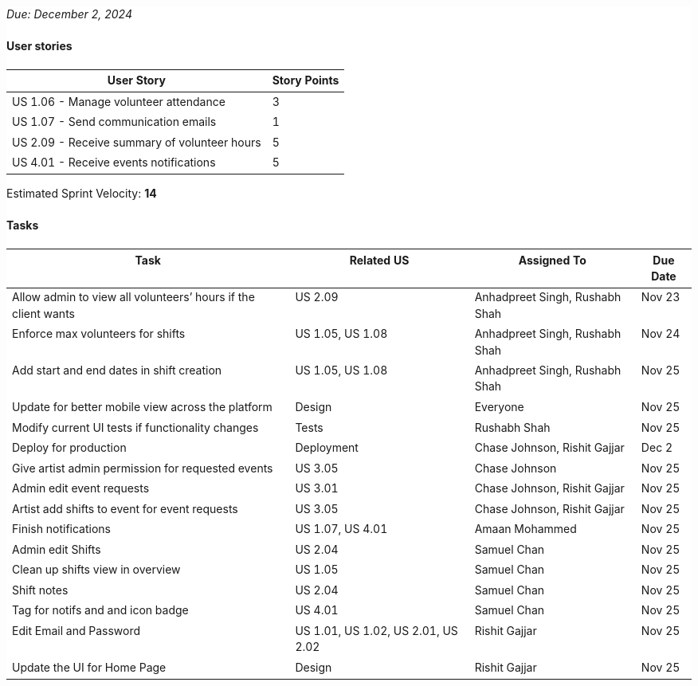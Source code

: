 *Due: December 2, 2024*

#### **User stories**

| User Story                                 | Story Points |
| ------------------------------------------ | ------------ |
| US 1.06 - Manage volunteer attendance      | 3            |
| US 1.07 - Send communication emails        | 1            |
| US 2.09 - Receive summary of volunteer hours | 5            |
| US 4.01 - Receive events notifications     | 5            |

Estimated Sprint Velocity: **14**

#### **Tasks**

| Task | Related US | Assigned To                                       | Due Date  |
|--------------------------------------------|---------------------------------|-------------------------------------|--------|
| Allow admin to view all volunteers’ hours if the client wants           | US 2.09          | Anhadpreet Singh, Rushabh Shah       | Nov 23   |
| Enforce max volunteers for shifts       | US 1.05, US 1.08                   | Anhadpreet Singh, Rushabh Shah                          | Nov 24   |
| Add start and end dates in shift creation          | US 1.05, US 1.08                   | Anhadpreet Singh, Rushabh Shah                       | Nov 25   |
| Update for better mobile view across the platform                          | Design                            | Everyone                          | Nov 25   |
| Modify current UI tests if functionality changes                          | Tests                            | Rushabh Shah                          | Nov 25   |
| Deploy for production | Deployment  | Chase Johnson, Rishit Gajjar | Dec 2 | 
| Give artist admin permission for requested events | US 3.05 | Chase Johnson | Nov 25 |
| Admin edit event requests | US 3.01 | Chase Johnson, Rishit Gajjar | Nov 25 |
| Artist add shifts to event for event requests | US 3.05 | Chase Johnson, Rishit Gajjar | Nov 25 |
| Finish notifications | US 1.07, US 4.01 | Amaan Mohammed | Nov 25 |
| Admin edit Shifts                                | US 2.04 | Samuel Chan | Nov 25 | 
| Clean up shifts view in overview | US 1.05 | Samuel Chan | Nov 25 |
| Shift notes | US 2.04 | Samuel Chan | Nov 25 | Tag for notifs and and icon badge | US 4.01 | Samuel Chan | Nov 25 | 
| Tag for notifs and and icon badge | US 4.01 | Samuel Chan | Nov 25 |
| Edit Email and Password | US 1.01, US 1.02, US 2.01, US 2.02 | Rishit Gajjar | Nov 25 |
| Update the UI for Home Page | Design | Rishit Gajjar |  Nov 25 |




